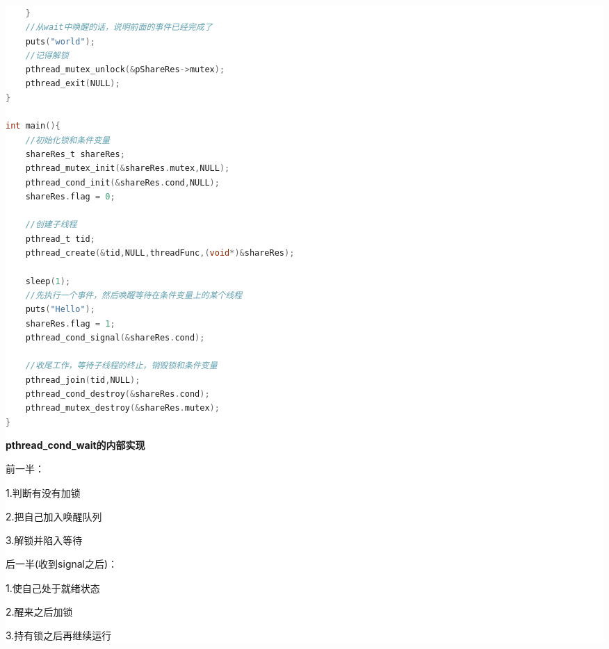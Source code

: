  ```c
     }
     //从wait中唤醒的话，说明前面的事件已经完成了
     puts("world");
     //记得解锁
     pthread_mutex_unlock(&pShareRes->mutex);
     pthread_exit(NULL);
 }
 
 int main(){
     //初始化锁和条件变量
     shareRes_t shareRes;
     pthread_mutex_init(&shareRes.mutex,NULL);
     pthread_cond_init(&shareRes.cond,NULL);
     shareRes.flag = 0;
 
     //创建子线程
     pthread_t tid;
     pthread_create(&tid,NULL,threadFunc,(void*)&shareRes);
 
     sleep(1);
     //先执行一个事件，然后唤醒等待在条件变量上的某个线程
     puts("Hello");
     shareRes.flag = 1;
     pthread_cond_signal(&shareRes.cond);
 
     //收尾工作，等待子线程的终止，销毁锁和条件变量
     pthread_join(tid,NULL);
     pthread_cond_destroy(&shareRes.cond);
     pthread_mutex_destroy(&shareRes.mutex);
 }
 ```



**pthread_cond_wait的内部实现**

前一半：

1.判断有没有加锁

2.把自己加入唤醒队列

3.解锁并陷入等待



后一半(收到signal之后)：

1.使自己处于就绪状态

2.醒来之后加锁

3.持有锁之后再继续运行





